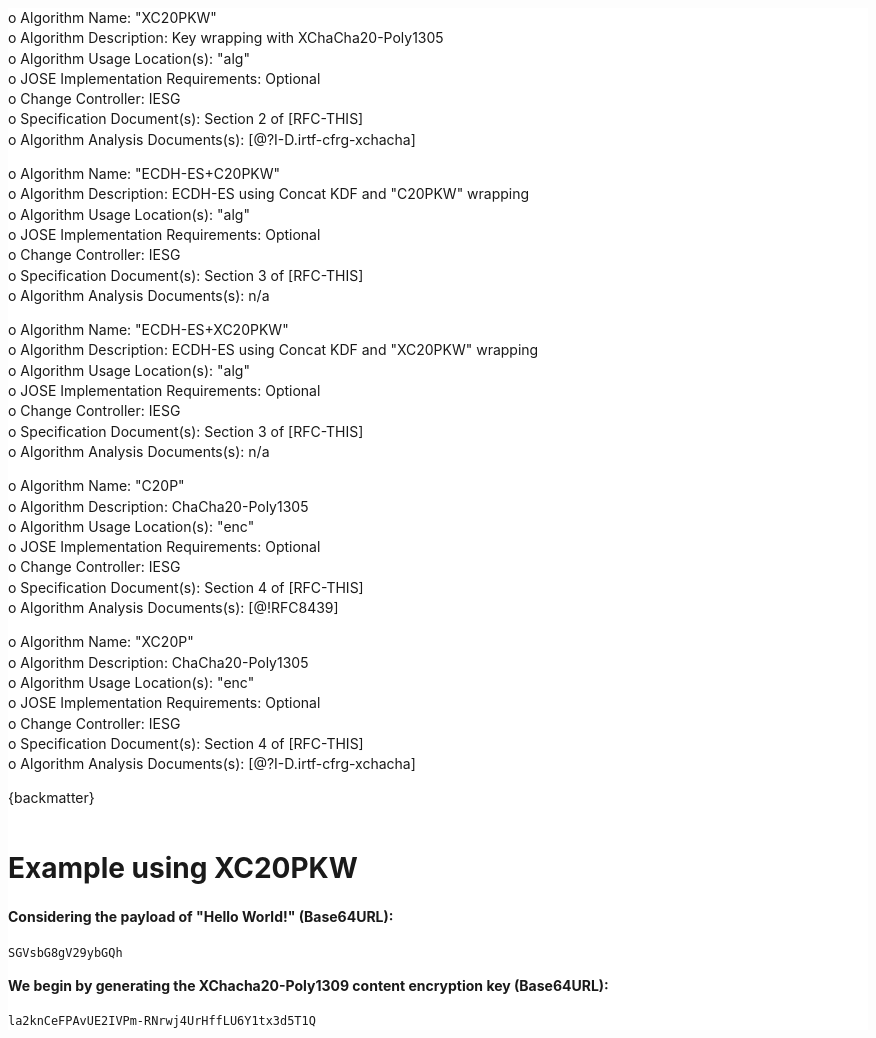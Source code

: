 o Algorithm Name: "XC20PKW"  
o Algorithm Description:  Key wrapping with XChaCha20-Poly1305  
o Algorithm Usage Location(s): "alg"  
o JOSE Implementation Requirements: Optional  
o Change Controller: IESG  
o Specification Document(s): Section 2 of [RFC-THIS]  
o Algorithm Analysis Documents(s): [@?I-D.irtf-cfrg-xchacha]  

o Algorithm Name: "ECDH-ES+C20PKW"  
o Algorithm Description: ECDH-ES using Concat KDF and "C20PKW" wrapping  
o Algorithm Usage Location(s): "alg"  
o JOSE Implementation Requirements: Optional  
o Change Controller: IESG  
o Specification Document(s): Section 3 of [RFC-THIS]  
o Algorithm Analysis Documents(s): n/a  

o Algorithm Name: "ECDH-ES+XC20PKW"  
o Algorithm Description: ECDH-ES using Concat KDF and "XC20PKW" wrapping  
o Algorithm Usage Location(s): "alg"  
o JOSE Implementation Requirements: Optional  
o Change Controller: IESG  
o Specification Document(s): Section 3 of [RFC-THIS]  
o Algorithm Analysis Documents(s): n/a  

o Algorithm Name: "C20P"  
o Algorithm Description:  ChaCha20-Poly1305  
o Algorithm Usage Location(s): "enc"  
o JOSE Implementation Requirements: Optional  
o Change Controller: IESG  
o Specification Document(s): Section 4 of [RFC-THIS]  
o Algorithm Analysis Documents(s): [@!RFC8439]  

o Algorithm Name: "XC20P"  
o Algorithm Description:  ChaCha20-Poly1305  
o Algorithm Usage Location(s): "enc"  
o JOSE Implementation Requirements: Optional  
o Change Controller: IESG  
o Specification Document(s): Section 4 of [RFC-THIS]  
o Algorithm Analysis Documents(s): [@?I-D.irtf-cfrg-xchacha]  

{backmatter}

# Example using XC20PKW

**Considering the payload of "Hello World!" (Base64URL):**
```
SGVsbG8gV29ybGQh
```

**We begin by generating the XChacha20-Poly1309 content encryption key (Base64URL):**
```
la2knCeFPAvUE2IVPm-RNrwj4UrHffLU6Y1tx3d5T1Q
```

